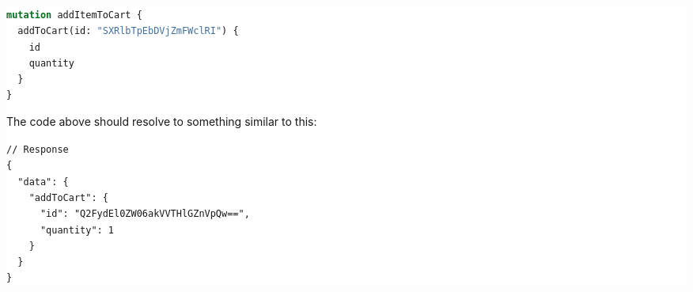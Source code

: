 ```graphql
mutation addItemToCart {
  addToCart(id: "SXRlbTpEbDVjZmFWclRI") {
    id
    quantity
  }
}
```

The code above should resolve to something similar to this:

```json5
// Response
{
  "data": {
    "addToCart": {
      "id": "Q2FydEl0ZW06akVVTHlGZnVpQw==",
      "quantity": 1
    }
  }
}
```

